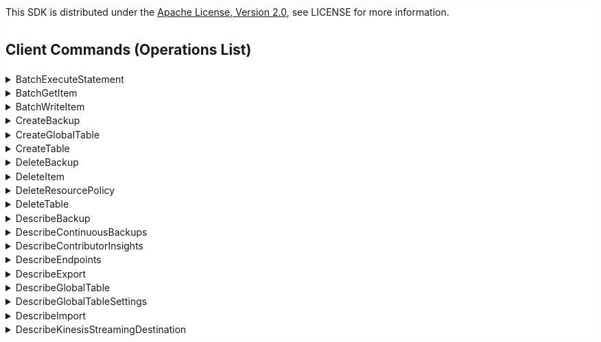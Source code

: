 This SDK is distributed under the
[Apache License, Version 2.0](http://www.apache.org/licenses/LICENSE-2.0),
see LICENSE for more information.

## Client Commands (Operations List)

<details><summary>
BatchExecuteStatement
</summary></details>
<details><summary>
BatchGetItem
</summary></details>
<details><summary>
BatchWriteItem
</summary></details>
<details><summary>
CreateBackup
</summary></details>
<details><summary>
CreateGlobalTable
</summary></details>
<details><summary>
CreateTable
</summary></details>
<details><summary>
DeleteBackup
</summary></details>
<details><summary>
DeleteItem
</summary></details>
<details><summary>
DeleteResourcePolicy
</summary></details>
<details><summary>
DeleteTable
</summary></details>
<details><summary>
DescribeBackup
</summary></details>
<details><summary>
DescribeContinuousBackups
</summary></details>
<details><summary>
DescribeContributorInsights
</summary></details>
<details><summary>
DescribeEndpoints
</summary></details>
<details><summary>
DescribeExport
</summary></details>
<details><summary>
DescribeGlobalTable
</summary></details>
<details><summary>
DescribeGlobalTableSettings
</summary></details>
<details><summary>
DescribeImport
</summary></details>
<details><summary>
DescribeKinesisStreamingDestination
</summary></details>